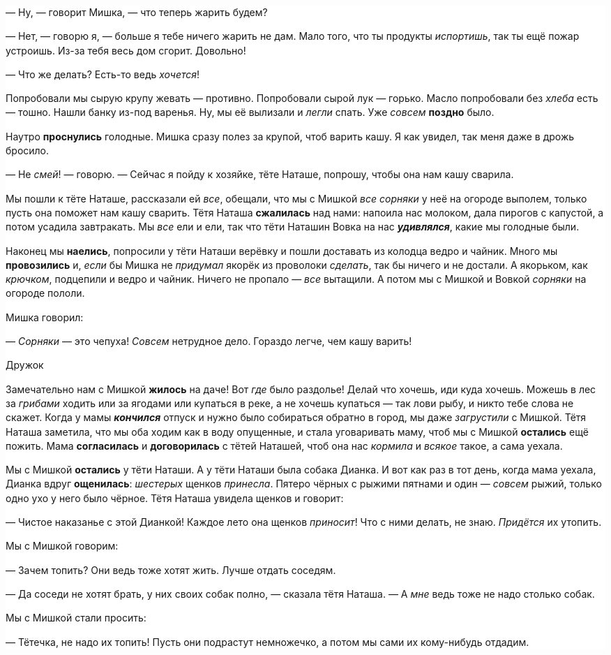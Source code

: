 — Ну, — говорит Мишка, — что теперь жарить будем?

— Нет, — говорю я, — больше я тебе ничего жарить не дам. Мало того, что ты продукты *испортишь*, так ты ещё пожар устроишь. Из-за тебя весь дом сгорит. Довольно!

— Что же делать? Есть-то ведь *хочется*!

Попробовали мы сырую крупу жевать — противно. Попробовали сырой лук — горько. Масло попробовали без *хлеба* есть — тошно. Нашли банку из-под варенья. Ну, мы её вылизали и *легли* спать. Уже *совсем* **поздно** было.

Наутро **проснулись** голодные. Мишка сразу полез за крупой, чтоб варить кашу. Я как увидел, так меня даже в дрожь бросило.

— Не *смей*! — говорю. — Сейчас я пойду к хозяйке, тёте Наташе, попрошу, чтобы она нам кашу сварила.

Мы пошли к тёте Наташе, рассказали ей *все*, обещали, что мы с Мишкой *все* *сорняки* у неё на огороде выполем, только пусть она поможет нам кашу сварить. Тётя Наташа **сжалилась** над нами: напоила нас молоком, дала пирогов с капустой, а потом усадила завтракать. Мы *все* ели и ели, так что тёти Наташин Вовка на нас ***удивлялся***, какие мы голодные были.

Наконец мы **наелись**, попросили у тёти Наташи верёвку и пошли доставать из колодца ведро и чайник. Много мы **провозились** и, *если* бы Мишка не *придумал* якорёк из проволоки *сделать*, так бы ничего и не достали. А якорьком, как *крючком*, подцепили и ведро и чайник. Ничего не пропало — *все* вытащили. А потом мы с Мишкой и Вовкой *сорняки* на огороде пололи.

Мишка говорил:

— *Сорняки* — это чепуха! *Совсем* нетрудное дело. Гораздо легче, чем кашу варить!



Дружок

Замечательно нам с Мишкой **жилось** на даче! Вот *где* было раздолье! Делай что хочешь, иди куда хочешь. Можешь в лес за *грибами* ходить или за ягодами или купаться в реке, а не хочешь купаться — так лови рыбу, и никто тебе слова не скажет. Когда у мамы ***кончился*** отпуск и нужно было собираться обратно в город, мы даже *загрустили* с Мишкой. Тётя Наташа заметила, что мы оба ходим как в воду опущенные, и стала уговаривать маму, чтоб мы с Мишкой **остались** ещё пожить. Мама **согласилась** и **договорилась** с тётей Наташей, чтоб она нас *кормила* и *всякое* такое, а сама уехала.

Мы с Мишкой **остались** у тёти Наташи. А у тёти Наташи была собака Дианка. И вот как раз в тот день, когда мама уехала, Дианка вдруг **ощенилась**: *шестерых* щенков *принесла*. Пятеро чёрных с рыжими пятнами и один — *совсем* рыжий, только одно ухо у него было чёрное. Тётя Наташа увидела щенков и говорит:

— Чистое наказанье с этой Дианкой! Каждое лето она щенков *приносит*! Что с ними делать, не знаю. *Придётся* их утопить.

Мы с Мишкой говорим:

— Зачем топить? Они ведь тоже хотят жить. Лучше отдать соседям.

— Да соседи не хотят брать, у них своих собак полно, — сказала тётя Наташа. — А *мне* ведь тоже не надо столько собак.

Мы с Мишкой стали просить:

— Тётечка, не надо их топить! Пусть они подрастут немножечко, а потом мы сами их кому-нибудь отдадим.
